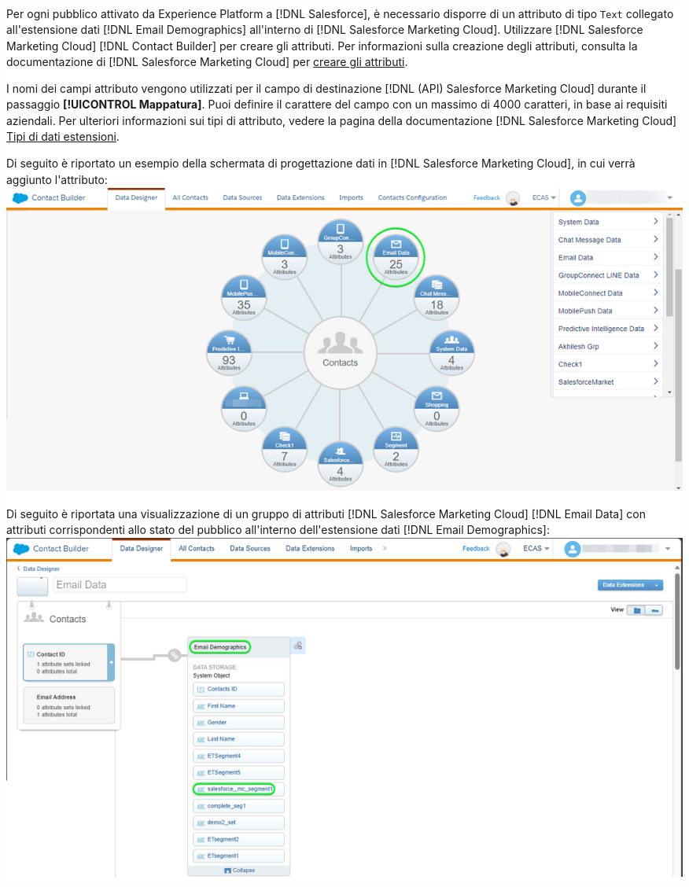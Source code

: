 Per ogni pubblico attivato da Experience Platform a [!DNL Salesforce], è necessario disporre di un attributo di tipo `Text` collegato all&#39;estensione dati [!DNL Email Demographics] all&#39;interno di [!DNL Salesforce Marketing Cloud]. Utilizzare [!DNL Salesforce Marketing Cloud] [!DNL Contact Builder] per creare gli attributi. Per informazioni sulla creazione degli attributi, consulta la documentazione di [!DNL Salesforce Marketing Cloud] per [creare gli attributi](https://help.salesforce.com/s/articleView?id=mc_cab_create_an_attribute.htm&amp;type=5&amp;language=en_US).

I nomi dei campi attributo vengono utilizzati per il campo di destinazione [!DNL (API) Salesforce Marketing Cloud] durante il passaggio **[!UICONTROL Mappatura]**. Puoi definire il carattere del campo con un massimo di 4000 caratteri, in base ai requisiti aziendali. Per ulteriori informazioni sui tipi di attributo, vedere la pagina della documentazione [!DNL Salesforce Marketing Cloud] [Tipi di dati estensioni](https://help.salesforce.com/s/articleView?id=sf.mc_es_data_extension_data_types.htm&amp;type=5).

Di seguito è riportato un esempio della schermata di progettazione dati in [!DNL Salesforce Marketing Cloud], in cui verrà aggiunto l&#39;attributo:
![Progettazione dati interfaccia utente di Salesforce Marketing Cloud.](../../assets/catalog/email-marketing/salesforce-marketing-cloud-exact-target/salesforce-data-designer.png)

Di seguito è riportata una visualizzazione di un gruppo di attributi [!DNL Salesforce Marketing Cloud] [!DNL Email Data] con attributi corrispondenti allo stato del pubblico all&#39;interno dell&#39;estensione dati [!DNL Email Demographics]:
![Gruppo di attributi dei dati e-mail dell&#39;interfaccia utente di Salesforce Marketing Cloud.](../../assets/catalog/email-marketing/salesforce-marketing-cloud-exact-target/salesforce-email-demographics-fields.png)
